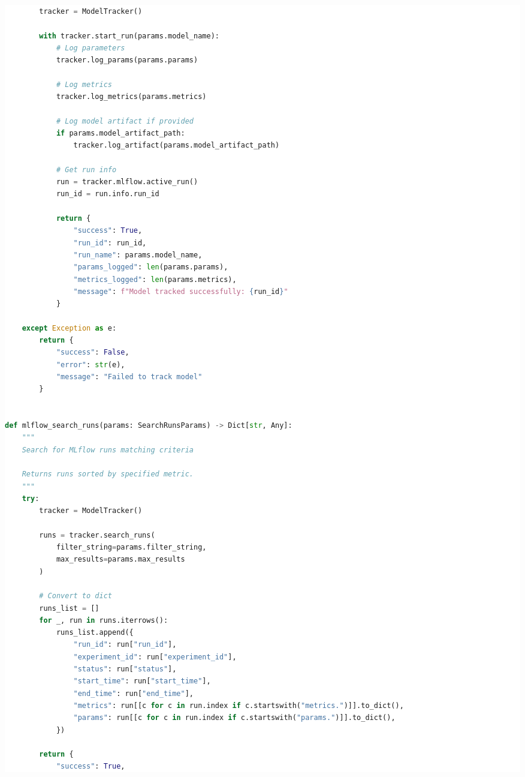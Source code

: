 ```python
        tracker = ModelTracker()

        with tracker.start_run(params.model_name):
            # Log parameters
            tracker.log_params(params.params)

            # Log metrics
            tracker.log_metrics(params.metrics)

            # Log model artifact if provided
            if params.model_artifact_path:
                tracker.log_artifact(params.model_artifact_path)

            # Get run info
            run = tracker.mlflow.active_run()
            run_id = run.info.run_id

            return {
                "success": True,
                "run_id": run_id,
                "run_name": params.model_name,
                "params_logged": len(params.params),
                "metrics_logged": len(params.metrics),
                "message": f"Model tracked successfully: {run_id}"
            }

    except Exception as e:
        return {
            "success": False,
            "error": str(e),
            "message": "Failed to track model"
        }


def mlflow_search_runs(params: SearchRunsParams) -> Dict[str, Any]:
    """
    Search for MLflow runs matching criteria

    Returns runs sorted by specified metric.
    """
    try:
        tracker = ModelTracker()

        runs = tracker.search_runs(
            filter_string=params.filter_string,
            max_results=params.max_results
        )

        # Convert to dict
        runs_list = []
        for _, run in runs.iterrows():
            runs_list.append({
                "run_id": run["run_id"],
                "experiment_id": run["experiment_id"],
                "status": run["status"],
                "start_time": run["start_time"],
                "end_time": run["end_time"],
                "metrics": run[[c for c in run.index if c.startswith("metrics.")]].to_dict(),
                "params": run[[c for c in run.index if c.startswith("params.")]].to_dict(),
            })

        return {
            "success": True,
```